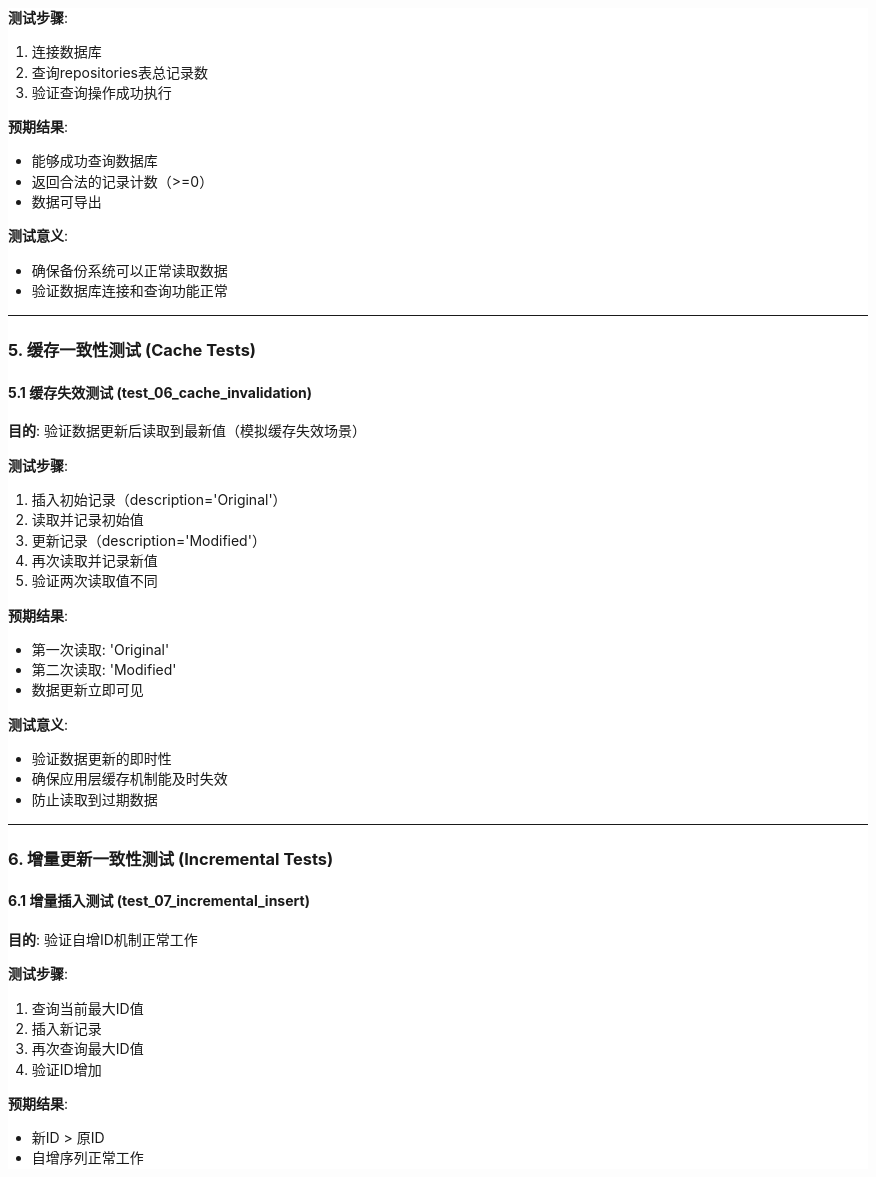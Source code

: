 **测试步骤**:
1. 连接数据库
2. 查询repositories表总记录数
3. 验证查询操作成功执行

**预期结果**: 
- 能够成功查询数据库
- 返回合法的记录计数（>=0）
- 数据可导出

**测试意义**: 
- 确保备份系统可以正常读取数据
- 验证数据库连接和查询功能正常

---

### 5. 缓存一致性测试 (Cache Tests)

#### 5.1 缓存失效测试 (test_06_cache_invalidation)
**目的**: 验证数据更新后读取到最新值（模拟缓存失效场景）

**测试步骤**:
1. 插入初始记录（description='Original'）
2. 读取并记录初始值
3. 更新记录（description='Modified'）
4. 再次读取并记录新值
5. 验证两次读取值不同

**预期结果**: 
- 第一次读取: 'Original'
- 第二次读取: 'Modified'
- 数据更新立即可见

**测试意义**: 
- 验证数据更新的即时性
- 确保应用层缓存机制能及时失效
- 防止读取到过期数据

---

### 6. 增量更新一致性测试 (Incremental Tests)

#### 6.1 增量插入测试 (test_07_incremental_insert)
**目的**: 验证自增ID机制正常工作

**测试步骤**:
1. 查询当前最大ID值
2. 插入新记录
3. 再次查询最大ID值
4. 验证ID增加

**预期结果**: 
- 新ID > 原ID
- 自增序列正常工作

